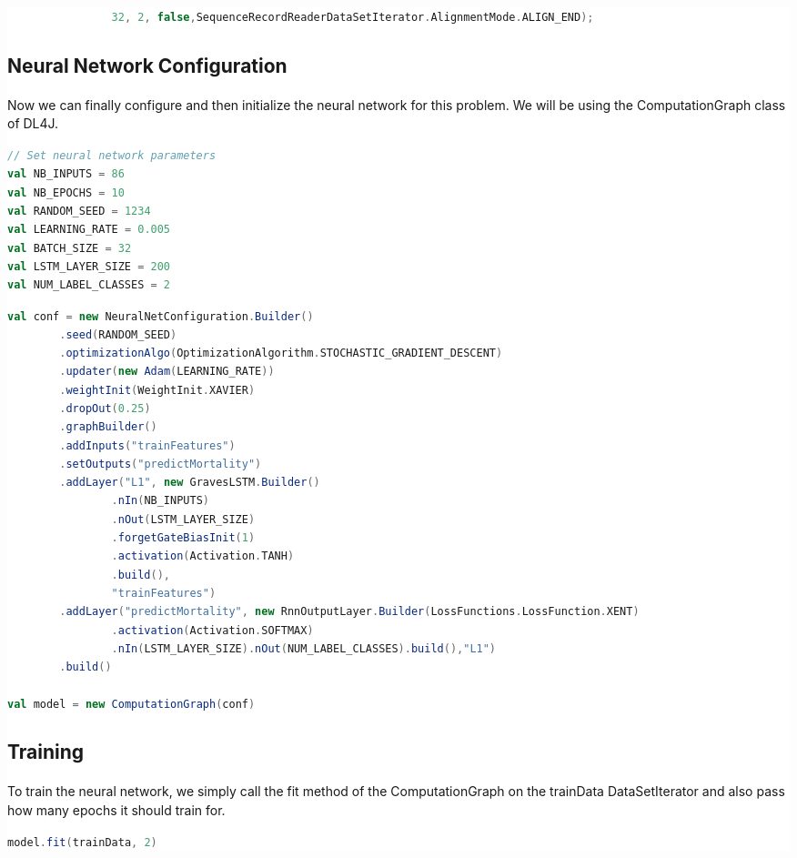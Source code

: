 ```scala
                32, 2, false,SequenceRecordReaderDataSetIterator.AlignmentMode.ALIGN_END);
```

## Neural Network Configuration

Now we can finally configure and then initialize the neural network for this problem. We will be using the ComputationGraph class of DL4J.

```scala
// Set neural network parameters
val NB_INPUTS = 86
val NB_EPOCHS = 10
val RANDOM_SEED = 1234
val LEARNING_RATE = 0.005
val BATCH_SIZE = 32
val LSTM_LAYER_SIZE = 200
val NUM_LABEL_CLASSES = 2
```

```scala
val conf = new NeuralNetConfiguration.Builder()
        .seed(RANDOM_SEED)
        .optimizationAlgo(OptimizationAlgorithm.STOCHASTIC_GRADIENT_DESCENT)
        .updater(new Adam(LEARNING_RATE))
        .weightInit(WeightInit.XAVIER)
        .dropOut(0.25)
        .graphBuilder()
        .addInputs("trainFeatures")
        .setOutputs("predictMortality")
        .addLayer("L1", new GravesLSTM.Builder()
                .nIn(NB_INPUTS)
                .nOut(LSTM_LAYER_SIZE)
                .forgetGateBiasInit(1)
                .activation(Activation.TANH)
                .build(),
                "trainFeatures")
        .addLayer("predictMortality", new RnnOutputLayer.Builder(LossFunctions.LossFunction.XENT)
                .activation(Activation.SOFTMAX)
                .nIn(LSTM_LAYER_SIZE).nOut(NUM_LABEL_CLASSES).build(),"L1")
        .build()
        
val model = new ComputationGraph(conf)
```

## Training

To train the neural network, we simply call the fit method of the ComputationGraph on the trainData DataSetIterator and also pass how many epochs it should train for.

```scala
model.fit(trainData, 2)
```

